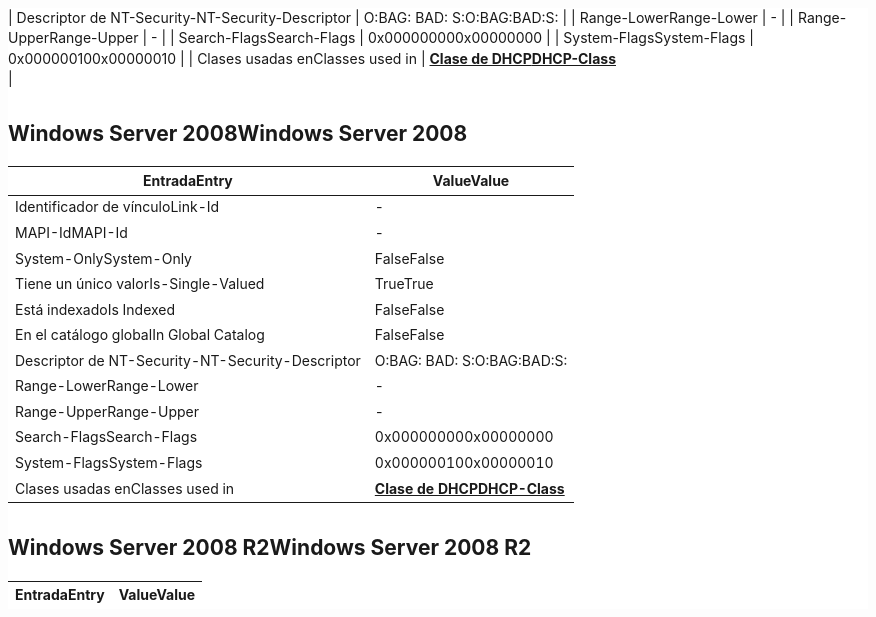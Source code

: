 | <span data-ttu-id="27fa3-188">Descriptor de NT-Security-</span><span class="sxs-lookup"><span data-stu-id="27fa3-188">NT-Security-Descriptor</span></span> | <span data-ttu-id="27fa3-189">O:BAG: BAD: S:</span><span class="sxs-lookup"><span data-stu-id="27fa3-189">O:BAG:BAD:S:</span></span>                                 |
| <span data-ttu-id="27fa3-190">Range-Lower</span><span class="sxs-lookup"><span data-stu-id="27fa3-190">Range-Lower</span></span>            | \-                                           |
| <span data-ttu-id="27fa3-191">Range-Upper</span><span class="sxs-lookup"><span data-stu-id="27fa3-191">Range-Upper</span></span>            | \-                                           |
| <span data-ttu-id="27fa3-192">Search-Flags</span><span class="sxs-lookup"><span data-stu-id="27fa3-192">Search-Flags</span></span>           | <span data-ttu-id="27fa3-193">0x00000000</span><span class="sxs-lookup"><span data-stu-id="27fa3-193">0x00000000</span></span>                                   |
| <span data-ttu-id="27fa3-194">System-Flags</span><span class="sxs-lookup"><span data-stu-id="27fa3-194">System-Flags</span></span>           | <span data-ttu-id="27fa3-195">0x00000010</span><span class="sxs-lookup"><span data-stu-id="27fa3-195">0x00000010</span></span>                                   |
| <span data-ttu-id="27fa3-196">Clases usadas en</span><span class="sxs-lookup"><span data-stu-id="27fa3-196">Classes used in</span></span>        | [<span data-ttu-id="27fa3-197">**Clase de DHCP**</span><span class="sxs-lookup"><span data-stu-id="27fa3-197">**DHCP-Class**</span></span>](c-dhcpclass.md)<br/> |



## <a name="windows-server-2008"></a><span data-ttu-id="27fa3-198">Windows Server 2008</span><span class="sxs-lookup"><span data-stu-id="27fa3-198">Windows Server 2008</span></span>



| <span data-ttu-id="27fa3-199">Entrada</span><span class="sxs-lookup"><span data-stu-id="27fa3-199">Entry</span></span> | <span data-ttu-id="27fa3-200">Value</span><span class="sxs-lookup"><span data-stu-id="27fa3-200">Value</span></span> |
|------------------------|----------------------------------------------|
| <span data-ttu-id="27fa3-201">Identificador de vínculo</span><span class="sxs-lookup"><span data-stu-id="27fa3-201">Link-Id</span></span>                | \-                                           |
| <span data-ttu-id="27fa3-202">MAPI-Id</span><span class="sxs-lookup"><span data-stu-id="27fa3-202">MAPI-Id</span></span>                | \-                                           |
| <span data-ttu-id="27fa3-203">System-Only</span><span class="sxs-lookup"><span data-stu-id="27fa3-203">System-Only</span></span>            | <span data-ttu-id="27fa3-204">False</span><span class="sxs-lookup"><span data-stu-id="27fa3-204">False</span></span>                                        |
| <span data-ttu-id="27fa3-205">Tiene un único valor</span><span class="sxs-lookup"><span data-stu-id="27fa3-205">Is-Single-Valued</span></span>       | <span data-ttu-id="27fa3-206">True</span><span class="sxs-lookup"><span data-stu-id="27fa3-206">True</span></span>                                         |
| <span data-ttu-id="27fa3-207">Está indexado</span><span class="sxs-lookup"><span data-stu-id="27fa3-207">Is Indexed</span></span>             | <span data-ttu-id="27fa3-208">False</span><span class="sxs-lookup"><span data-stu-id="27fa3-208">False</span></span>                                        |
| <span data-ttu-id="27fa3-209">En el catálogo global</span><span class="sxs-lookup"><span data-stu-id="27fa3-209">In Global Catalog</span></span>      | <span data-ttu-id="27fa3-210">False</span><span class="sxs-lookup"><span data-stu-id="27fa3-210">False</span></span>                                        |
| <span data-ttu-id="27fa3-211">Descriptor de NT-Security-</span><span class="sxs-lookup"><span data-stu-id="27fa3-211">NT-Security-Descriptor</span></span> | <span data-ttu-id="27fa3-212">O:BAG: BAD: S:</span><span class="sxs-lookup"><span data-stu-id="27fa3-212">O:BAG:BAD:S:</span></span>                                 |
| <span data-ttu-id="27fa3-213">Range-Lower</span><span class="sxs-lookup"><span data-stu-id="27fa3-213">Range-Lower</span></span>            | \-                                           |
| <span data-ttu-id="27fa3-214">Range-Upper</span><span class="sxs-lookup"><span data-stu-id="27fa3-214">Range-Upper</span></span>            | \-                                           |
| <span data-ttu-id="27fa3-215">Search-Flags</span><span class="sxs-lookup"><span data-stu-id="27fa3-215">Search-Flags</span></span>           | <span data-ttu-id="27fa3-216">0x00000000</span><span class="sxs-lookup"><span data-stu-id="27fa3-216">0x00000000</span></span>                                   |
| <span data-ttu-id="27fa3-217">System-Flags</span><span class="sxs-lookup"><span data-stu-id="27fa3-217">System-Flags</span></span>           | <span data-ttu-id="27fa3-218">0x00000010</span><span class="sxs-lookup"><span data-stu-id="27fa3-218">0x00000010</span></span>                                   |
| <span data-ttu-id="27fa3-219">Clases usadas en</span><span class="sxs-lookup"><span data-stu-id="27fa3-219">Classes used in</span></span>        | [<span data-ttu-id="27fa3-220">**Clase de DHCP**</span><span class="sxs-lookup"><span data-stu-id="27fa3-220">**DHCP-Class**</span></span>](c-dhcpclass.md)<br/> |



## <a name="windows-server-2008-r2"></a><span data-ttu-id="27fa3-221">Windows Server 2008 R2</span><span class="sxs-lookup"><span data-stu-id="27fa3-221">Windows Server 2008 R2</span></span>



| <span data-ttu-id="27fa3-222">Entrada</span><span class="sxs-lookup"><span data-stu-id="27fa3-222">Entry</span></span> | <span data-ttu-id="27fa3-223">Value</span><span class="sxs-lookup"><span data-stu-id="27fa3-223">Value</span></span> |
|------------------------|----------------------------------------------|